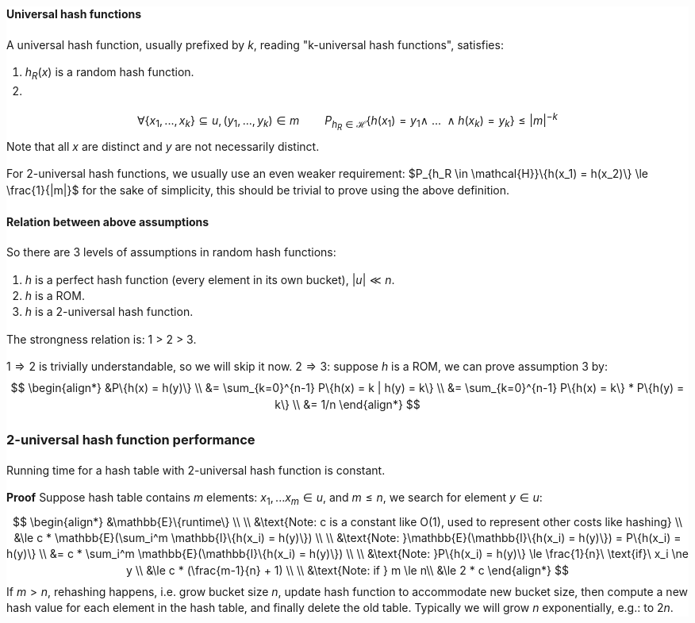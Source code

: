 

#### Universal hash functions

A universal hash function, usually prefixed by $k$, reading "k-universal hash functions", satisfies:

1. $h_R(x)$ is a random hash function.
2. 

$$
\forall \{x_1, ..., x_k\} \subseteq u, (y_1, ..., y_k) \in m \qquad P_{h_R \in \mathcal{H}}\{h(x_1) = y_1 \wedge\ ...\ \wedge h(x_k) = y_k\} \le |m|^{-k}
$$
   Note that all $x$ are distinct and $y$ are not necessarily distinct.

   For 2-universal hash functions, we usually use an even weaker requirement: $P_{h_R \in \mathcal{H}}\{h(x_1) = h(x_2)\} \le \frac{1}{|m|}$ for the sake of simplicity, this should be trivial to prove using the above definition.

#### Relation between above assumptions

So there are 3 levels of assumptions in random hash functions:

1. $h$ is a perfect hash function (every element in its own bucket), $|u| \ll n$.
2. $h$ is a ROM.
3. $h$ is a 2-universal hash function.

The strongness relation is: 1 > 2 > 3. 

$1 \Rightarrow 2$ is trivially understandable, so we will skip it now.
$2 \Rightarrow 3$: suppose $h$ is a ROM, we can prove assumption 3 by:
$$
\begin{align*}
&P\{h(x) = h(y)\} \\
&= \sum_{k=0}^{n-1} P\{h(x) = k | h(y) = k\} \\
&= \sum_{k=0}^{n-1} P\{h(x) = k\} * P\{h(y) = k\} \\
&= 1/n
\end{align*}
$$
### 2-universal hash function performance

Running time for a hash table with 2-universal hash function is constant.

**Proof**
Suppose hash table contains $m$ elements: $x_1,... x_m \in u$, and $m \le n$, we search for element $y \in u$:
$$
\begin{align*}
&\mathbb{E}\{runtime\} \\
\\
&\text{Note: c is a constant like O(1), used to represent other costs like hashing} \\
&\le c * \mathbb{E}(\sum_i^m \mathbb{I}\{h(x_i) = h(y)\}) \\
\\
&\text{Note: }\mathbb{E}(\mathbb{I}\{h(x_i) = h(y)\})  = P\{h(x_i) = h(y)\} \\
&= c * \sum_i^m \mathbb{E}(\mathbb{I}\{h(x_i) = h(y)\})   \\
\\
&\text{Note: }P\{h(x_i) = h(y)\} \le \frac{1}{n}\ \text{if}\ x_i \ne y \\
&\le c * (\frac{m-1}{n} + 1) \\
\\
&\text{Note: if } m \le n\\
&\le 2 * c 
\end{align*}
$$
If $m>n$, rehashing happens, i.e. grow bucket size $n$, update hash function to accommodate new bucket size, then compute a new hash value for each element in the hash table, and finally delete the old table. Typically we will grow $n$ exponentially, e.g.: to $2n$.
